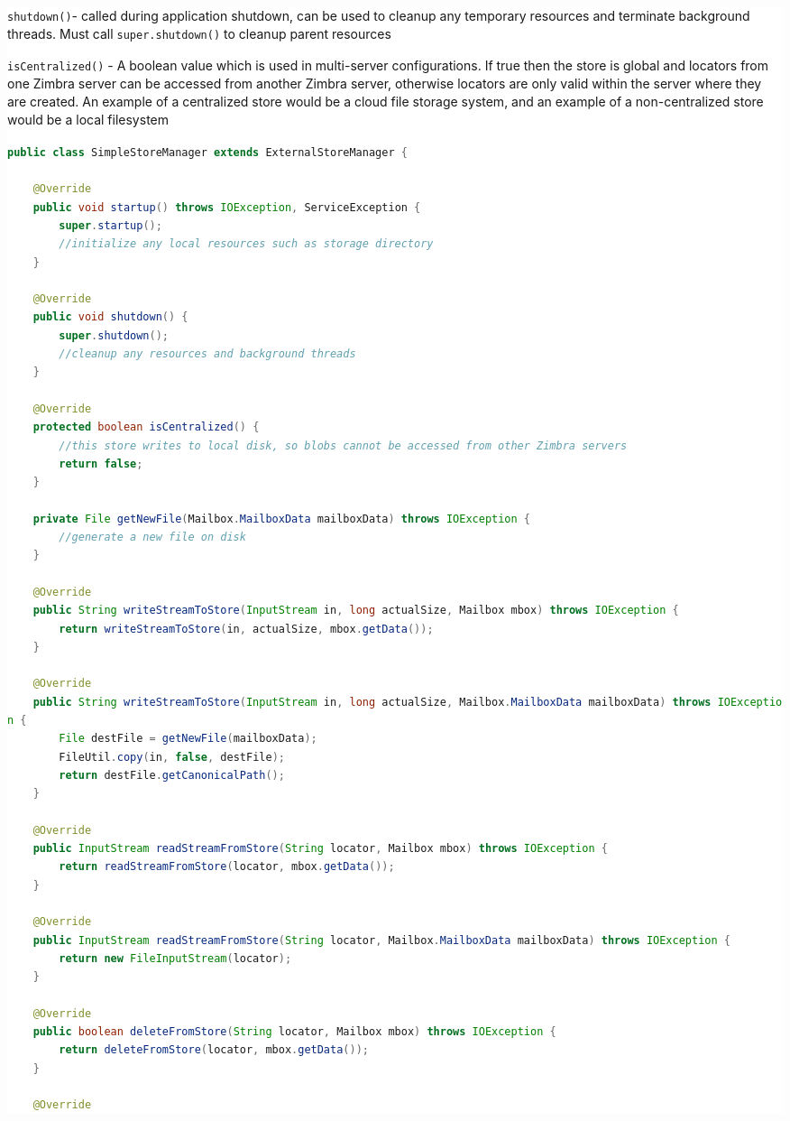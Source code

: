`shutdown()`- called during application shutdown, can be used to cleanup any temporary resources and terminate background threads. Must call `super.shutdown()` to cleanup parent resources

`isCentralized()` - A boolean value which is used in multi-server configurations. If true then the store is global and locators from one Zimbra server can be accessed from another Zimbra server, otherwise locators are only valid within the server where they are created. An example of a centralized store would be a cloud file storage system, and an example of a non-centralized store would be a local filesystem

```java
public class SimpleStoreManager extends ExternalStoreManager {

    @Override
    public void startup() throws IOException, ServiceException {
        super.startup();
        //initialize any local resources such as storage directory
    }

    @Override
    public void shutdown() {
        super.shutdown();
        //cleanup any resources and background threads
    }

    @Override
    protected boolean isCentralized() {
        //this store writes to local disk, so blobs cannot be accessed from other Zimbra servers
        return false;
    }

    private File getNewFile(Mailbox.MailboxData mailboxData) throws IOException {
        //generate a new file on disk 
    }

    @Override
    public String writeStreamToStore(InputStream in, long actualSize, Mailbox mbox) throws IOException {
        return writeStreamToStore(in, actualSize, mbox.getData());
    }

    @Override
    public String writeStreamToStore(InputStream in, long actualSize, Mailbox.MailboxData mailboxData) throws IOException {
        File destFile = getNewFile(mailboxData);
        FileUtil.copy(in, false, destFile);
        return destFile.getCanonicalPath();
    }

    @Override
    public InputStream readStreamFromStore(String locator, Mailbox mbox) throws IOException {
        return readStreamFromStore(locator, mbox.getData());
    }

    @Override
    public InputStream readStreamFromStore(String locator, Mailbox.MailboxData mailboxData) throws IOException {
        return new FileInputStream(locator);
    }

    @Override
    public boolean deleteFromStore(String locator, Mailbox mbox) throws IOException {
        return deleteFromStore(locator, mbox.getData());
    }

    @Override
```